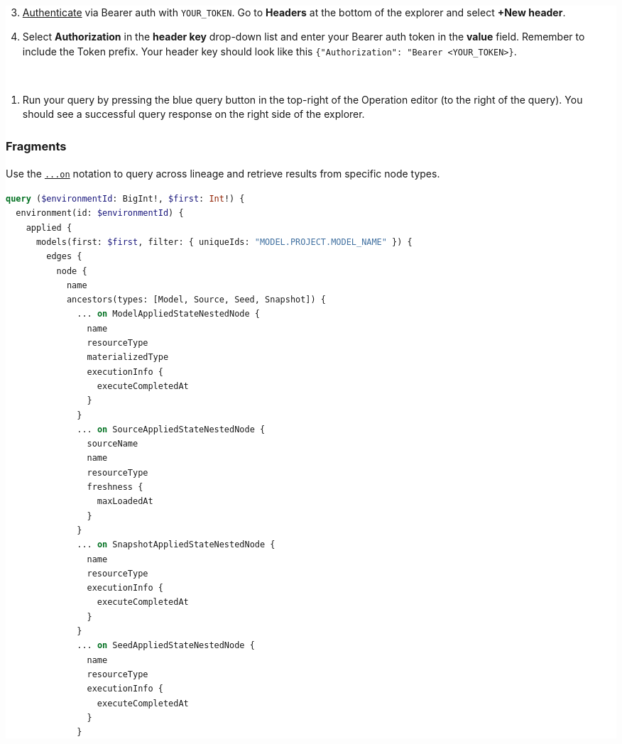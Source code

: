 3. [Authenticate](https://www.apollographql.com/docs/graphos/explorer/connecting-authenticating#authentication) via Bearer auth with `YOUR_TOKEN`. Go to **Headers** at the bottom of the explorer and select **+New header**.

4. Select **Authorization** in the **header key** drop-down list and enter your Bearer auth token in the **value** field. Remember to include the Token prefix. Your header key should look like this `{"Authorization": "Bearer <YOUR_TOKEN>}`.




<br />

<Lightbox src="/img/docs/dbt-cloud/discovery-api/graphql_header.jpg" width="85%" title="Enter the header key and Bearer auth token values"/>

1. Run your query by pressing the blue query button in the top-right of the Operation editor (to the right of the query). You should see a successful query response on the right side of the explorer.




<Lightbox src="/img/docs/dbt-cloud/discovery-api/graphql.jpg" width="85%" title="Run queries using the Apollo Server GraphQL explorer"/>

### Fragments

Use the [`...on`](https://www.apollographql.com/docs/react/data/fragments/) notation to query across lineage and retrieve results from specific node types.

```graphql
query ($environmentId: BigInt!, $first: Int!) {
  environment(id: $environmentId) {
    applied {
      models(first: $first, filter: { uniqueIds: "MODEL.PROJECT.MODEL_NAME" }) {
        edges {
          node {
            name
            ancestors(types: [Model, Source, Seed, Snapshot]) {
              ... on ModelAppliedStateNestedNode {
                name
                resourceType
                materializedType
                executionInfo {
                  executeCompletedAt
                }
              }
              ... on SourceAppliedStateNestedNode {
                sourceName
                name
                resourceType
                freshness {
                  maxLoadedAt
                }
              }
              ... on SnapshotAppliedStateNestedNode {
                name
                resourceType
                executionInfo {
                  executeCompletedAt
                }
              }
              ... on SeedAppliedStateNestedNode {
                name
                resourceType
                executionInfo {
                  executeCompletedAt
                }
              }
```